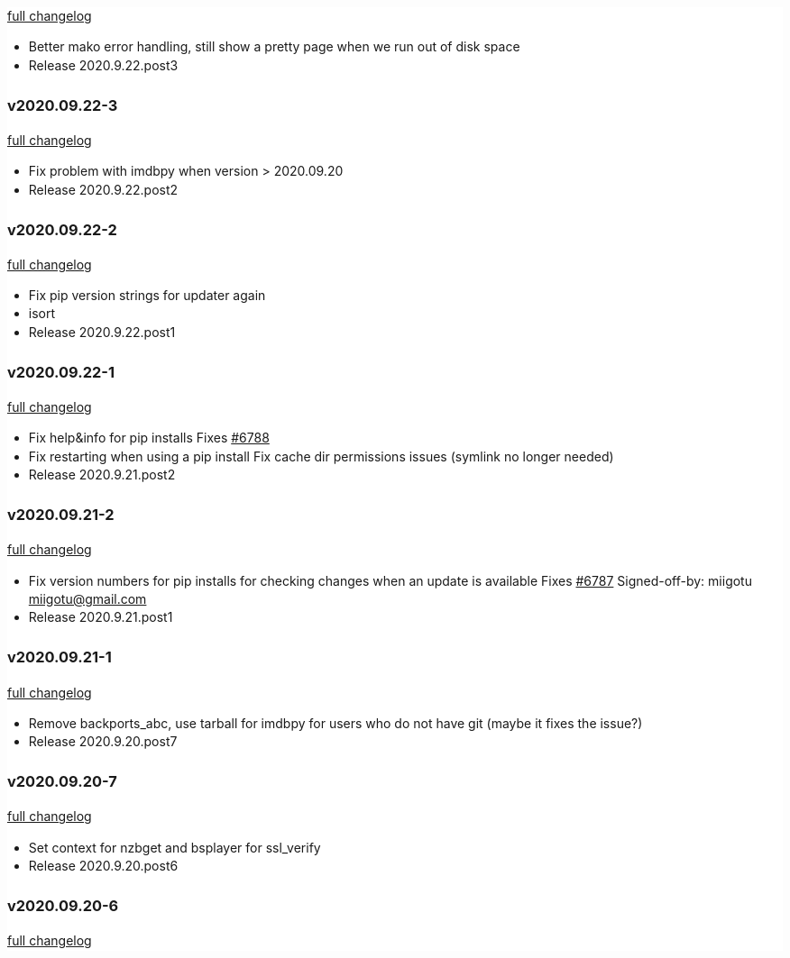[full changelog](https://github.com/SickChill/SickChill/compare/v2020.09.22-3...v2020.09.22-4)

* Better mako error handling, still show a pretty page when we run out of disk space
* Release 2020.9.22.post3

### v2020.09.22-3

[full changelog](https://github.com/SickChill/SickChill/compare/v2020.09.22-2...v2020.09.22-3)

* Fix problem with imdbpy when version > 2020.09.20
* Release 2020.9.22.post2

### v2020.09.22-2

[full changelog](https://github.com/SickChill/SickChill/compare/v2020.09.22-1...v2020.09.22-2)

* Fix pip version strings for updater again
* isort
* Release 2020.9.22.post1

### v2020.09.22-1

[full changelog](https://github.com/SickChill/SickChill/compare/v2020.09.21-2...v2020.09.22-1)

* Fix help&info for pip installs Fixes [#6788](https://github.com/SickChill/SickChill/issues/6788)
* Fix restarting when using a pip install Fix cache dir permissions issues (symlink no longer needed)
* Release 2020.9.21.post2

### v2020.09.21-2

[full changelog](https://github.com/SickChill/SickChill/compare/v2020.09.21-1...v2020.09.21-2)

* Fix version numbers for pip installs for checking changes when an update is available Fixes [#6787](https://github.com/SickChill/SickChill/issues/6787) Signed-off-by: miigotu <miigotu@gmail.com>
* Release 2020.9.21.post1

### v2020.09.21-1

[full changelog](https://github.com/SickChill/SickChill/compare/v2020.09.20-7...v2020.09.21-1)

* Remove backports_abc, use tarball for imdbpy for users who do not have git (maybe it fixes the issue?)
* Release 2020.9.20.post7

### v2020.09.20-7

[full changelog](https://github.com/SickChill/SickChill/compare/v2020.09.20-6...v2020.09.20-7)

* Set context for nzbget and bsplayer for ssl_verify
* Release 2020.9.20.post6

### v2020.09.20-6

[full changelog](https://github.com/SickChill/SickChill/compare/v2020.09.20-5...v2020.09.20-6)
